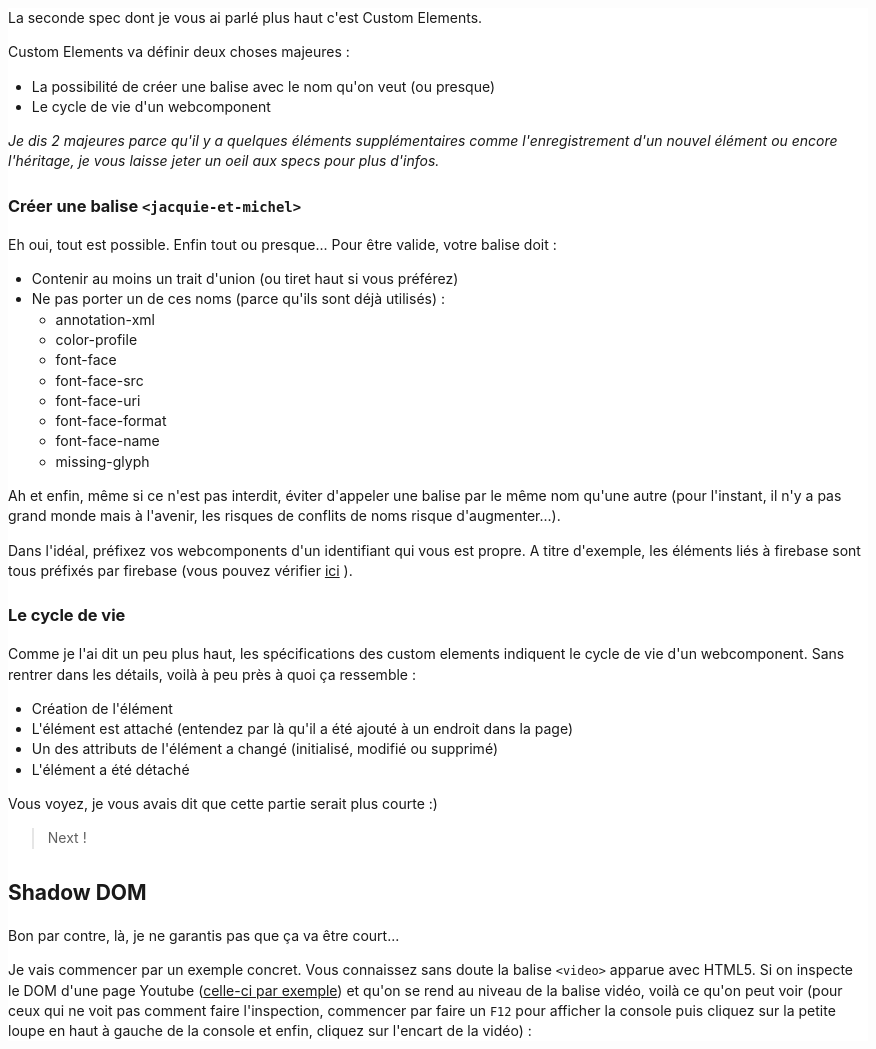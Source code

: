 La seconde spec dont je vous ai parlé plus haut c'est Custom Elements.

Custom Elements va définir deux choses majeures :

- La possibilité de créer une balise avec le nom qu'on veut (ou presque)
- Le cycle de vie d'un webcomponent

*Je dis 2 majeures parce qu'il y a quelques éléments supplémentaires comme l'enregistrement d'un nouvel élément ou encore l'héritage, je vous laisse jeter un oeil aux specs pour plus d'infos.*

### Créer une balise `<jacquie-et-michel>`

Eh oui, tout est possible. Enfin tout ou presque... Pour être valide, votre balise doit :

- Contenir au moins un trait d'union (ou tiret haut si vous préférez)
- Ne pas porter un de ces noms (parce qu'ils sont déjà utilisés) :
    - annotation-xml
    - color-profile
    - font-face
    - font-face-src
    - font-face-uri
    - font-face-format
    - font-face-name
    - missing-glyph

Ah et enfin, même si ce n'est pas interdit, éviter d'appeler une balise par le même nom qu'une autre (pour l'instant, il n'y a pas grand monde mais à l'avenir, les risques de conflits de noms risque d'augmenter...).

Dans l'idéal, préfixez vos webcomponents d'un identifiant qui vous est propre. A titre d'exemple, les éléments liés à firebase sont tous préfixés par firebase (vous pouvez vérifier [ici](https://elements.polymer-project.org/elements/firebase-element?active=firebase-collection) ).

### Le cycle de vie

Comme je l'ai dit un peu plus haut, les spécifications des custom elements indiquent le cycle de vie d'un webcomponent. Sans rentrer dans les détails, voilà à peu près à quoi ça ressemble :

- Création de l'élément
- L'élément est attaché (entendez par là qu'il a été ajouté à un endroit dans la page)
- Un des attributs de l'élément a changé (initialisé, modifié ou supprimé)
- L'élément a été détaché

Vous voyez, je vous avais dit que cette partie serait plus courte :)

> Next !

## Shadow DOM

Bon par contre, là, je ne garantis pas que ça va être court...

Je vais commencer par un exemple concret. Vous connaissez sans doute la balise `<video>` apparue avec HTML5. Si on inspecte le DOM d'une page Youtube ([celle-ci par exemple](https://www.youtube.com/watch?v=DIp7Q6vAMqE)\) et qu'on se rend au niveau de la balise vidéo, voilà ce qu'on peut voir (pour ceux qui ne voit pas comment faire l'inspection, commencer par faire un `F12` pour afficher la console puis cliquez sur la petite loupe en haut à gauche de la console et enfin, cliquez sur l'encart de la vidéo) :

